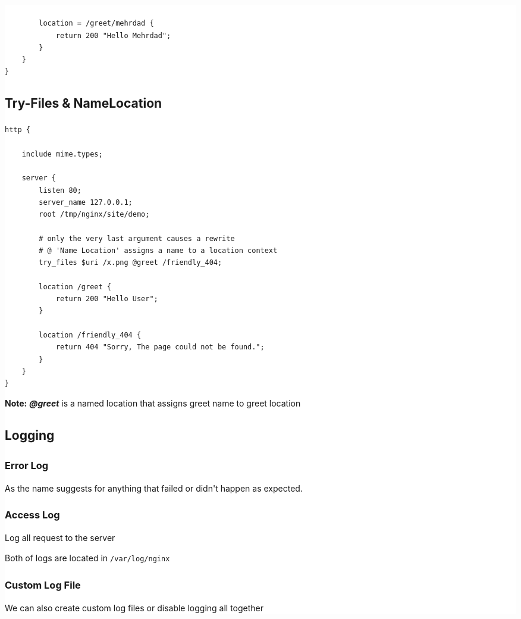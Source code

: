 ```nginx

        location = /greet/mehrdad {
            return 200 "Hello Mehrdad";
        }
    }
}
```

## Try-Files & NameLocation

```nginx
http {

    include mime.types;

    server {
        listen 80;
        server_name 127.0.0.1;
        root /tmp/nginx/site/demo;

        # only the very last argument causes a rewrite
        # @ 'Name Location' assigns a name to a location context
        try_files $uri /x.png @greet /friendly_404;

        location /greet {
            return 200 "Hello User";
        }

        location /friendly_404 {
            return 404 "Sorry, The page could not be found.";
        }
    }
}
```

**Note:** **_@greet_** is a named location that assigns greet name to greet location

## Logging

### Error Log

 As the name suggests for anything that failed or didn't happen as expected.

### Access Log

Log all request to the server

Both of logs are located in `/var/log/nginx`

### Custom Log File

We can also create custom log files or disable logging all together
